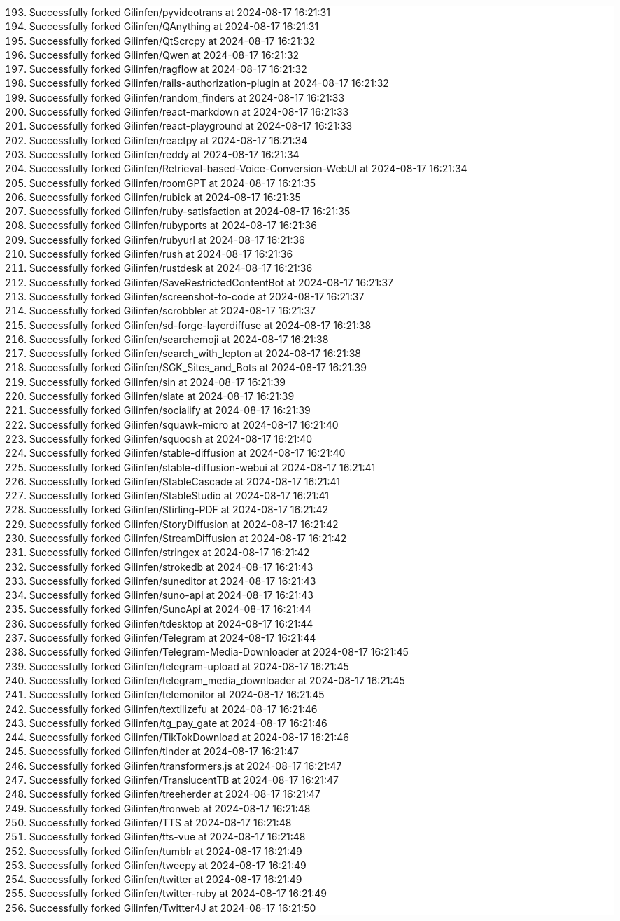 193. Successfully forked Gilinfen/pyvideotrans at 2024-08-17 16:21:31
194. Successfully forked Gilinfen/QAnything at 2024-08-17 16:21:31
195. Successfully forked Gilinfen/QtScrcpy at 2024-08-17 16:21:32
196. Successfully forked Gilinfen/Qwen at 2024-08-17 16:21:32
197. Successfully forked Gilinfen/ragflow at 2024-08-17 16:21:32
198. Successfully forked Gilinfen/rails-authorization-plugin at 2024-08-17 16:21:32
199. Successfully forked Gilinfen/random_finders at 2024-08-17 16:21:33
200. Successfully forked Gilinfen/react-markdown at 2024-08-17 16:21:33
201. Successfully forked Gilinfen/react-playground at 2024-08-17 16:21:33
202. Successfully forked Gilinfen/reactpy at 2024-08-17 16:21:34
203. Successfully forked Gilinfen/reddy at 2024-08-17 16:21:34
204. Successfully forked Gilinfen/Retrieval-based-Voice-Conversion-WebUI at 2024-08-17 16:21:34
205. Successfully forked Gilinfen/roomGPT at 2024-08-17 16:21:35
206. Successfully forked Gilinfen/rubick at 2024-08-17 16:21:35
207. Successfully forked Gilinfen/ruby-satisfaction at 2024-08-17 16:21:35
208. Successfully forked Gilinfen/rubyports at 2024-08-17 16:21:36
209. Successfully forked Gilinfen/rubyurl at 2024-08-17 16:21:36
210. Successfully forked Gilinfen/rush at 2024-08-17 16:21:36
211. Successfully forked Gilinfen/rustdesk at 2024-08-17 16:21:36
212. Successfully forked Gilinfen/SaveRestrictedContentBot at 2024-08-17 16:21:37
213. Successfully forked Gilinfen/screenshot-to-code at 2024-08-17 16:21:37
214. Successfully forked Gilinfen/scrobbler at 2024-08-17 16:21:37
215. Successfully forked Gilinfen/sd-forge-layerdiffuse at 2024-08-17 16:21:38
216. Successfully forked Gilinfen/searchemoji at 2024-08-17 16:21:38
217. Successfully forked Gilinfen/search_with_lepton at 2024-08-17 16:21:38
218. Successfully forked Gilinfen/SGK_Sites_and_Bots at 2024-08-17 16:21:39
219. Successfully forked Gilinfen/sin at 2024-08-17 16:21:39
220. Successfully forked Gilinfen/slate at 2024-08-17 16:21:39
221. Successfully forked Gilinfen/socialify at 2024-08-17 16:21:39
222. Successfully forked Gilinfen/squawk-micro at 2024-08-17 16:21:40
223. Successfully forked Gilinfen/squoosh at 2024-08-17 16:21:40
224. Successfully forked Gilinfen/stable-diffusion at 2024-08-17 16:21:40
225. Successfully forked Gilinfen/stable-diffusion-webui at 2024-08-17 16:21:41
226. Successfully forked Gilinfen/StableCascade at 2024-08-17 16:21:41
227. Successfully forked Gilinfen/StableStudio at 2024-08-17 16:21:41
228. Successfully forked Gilinfen/Stirling-PDF at 2024-08-17 16:21:42
229. Successfully forked Gilinfen/StoryDiffusion at 2024-08-17 16:21:42
230. Successfully forked Gilinfen/StreamDiffusion at 2024-08-17 16:21:42
231. Successfully forked Gilinfen/stringex at 2024-08-17 16:21:42
232. Successfully forked Gilinfen/strokedb at 2024-08-17 16:21:43
233. Successfully forked Gilinfen/suneditor at 2024-08-17 16:21:43
234. Successfully forked Gilinfen/suno-api at 2024-08-17 16:21:43
235. Successfully forked Gilinfen/SunoApi at 2024-08-17 16:21:44
236. Successfully forked Gilinfen/tdesktop at 2024-08-17 16:21:44
237. Successfully forked Gilinfen/Telegram at 2024-08-17 16:21:44
238. Successfully forked Gilinfen/Telegram-Media-Downloader at 2024-08-17 16:21:45
239. Successfully forked Gilinfen/telegram-upload at 2024-08-17 16:21:45
240. Successfully forked Gilinfen/telegram_media_downloader at 2024-08-17 16:21:45
241. Successfully forked Gilinfen/telemonitor at 2024-08-17 16:21:45
242. Successfully forked Gilinfen/textilizefu at 2024-08-17 16:21:46
243. Successfully forked Gilinfen/tg_pay_gate at 2024-08-17 16:21:46
244. Successfully forked Gilinfen/TikTokDownload at 2024-08-17 16:21:46
245. Successfully forked Gilinfen/tinder at 2024-08-17 16:21:47
246. Successfully forked Gilinfen/transformers.js at 2024-08-17 16:21:47
247. Successfully forked Gilinfen/TranslucentTB at 2024-08-17 16:21:47
248. Successfully forked Gilinfen/treeherder at 2024-08-17 16:21:47
249. Successfully forked Gilinfen/tronweb at 2024-08-17 16:21:48
250. Successfully forked Gilinfen/TTS at 2024-08-17 16:21:48
251. Successfully forked Gilinfen/tts-vue at 2024-08-17 16:21:48
252. Successfully forked Gilinfen/tumblr at 2024-08-17 16:21:49
253. Successfully forked Gilinfen/tweepy at 2024-08-17 16:21:49
254. Successfully forked Gilinfen/twitter at 2024-08-17 16:21:49
255. Successfully forked Gilinfen/twitter-ruby at 2024-08-17 16:21:49
256. Successfully forked Gilinfen/Twitter4J at 2024-08-17 16:21:50
